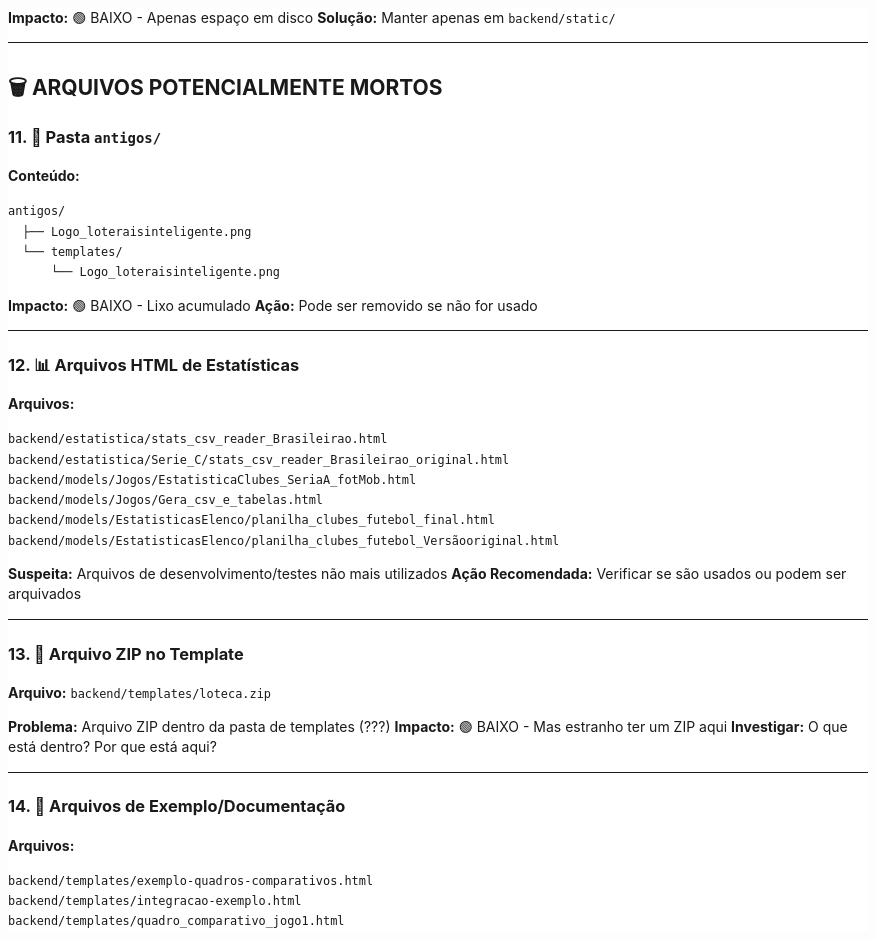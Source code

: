 **Impacto:** 🟢 BAIXO - Apenas espaço em disco
**Solução:** Manter apenas em `backend/static/`

---

## 🗑️ ARQUIVOS POTENCIALMENTE MORTOS

### 11. 📁 Pasta `antigos/`
**Conteúdo:**
```
antigos/
  ├── Logo_loteraisinteligente.png
  └── templates/
      └── Logo_loteraisinteligente.png
```

**Impacto:** 🟢 BAIXO - Lixo acumulado
**Ação:** Pode ser removido se não for usado

---

### 12. 📊 Arquivos HTML de Estatísticas
**Arquivos:**
```
backend/estatistica/stats_csv_reader_Brasileirao.html
backend/estatistica/Serie_C/stats_csv_reader_Brasileirao_original.html
backend/models/Jogos/EstatisticaClubes_SeriaA_fotMob.html
backend/models/Jogos/Gera_csv_e_tabelas.html
backend/models/EstatisticasElenco/planilha_clubes_futebol_final.html
backend/models/EstatisticasElenco/planilha_clubes_futebol_Versãooriginal.html
```

**Suspeita:** Arquivos de desenvolvimento/testes não mais utilizados
**Ação Recomendada:** Verificar se são usados ou podem ser arquivados

---

### 13. 🎨 Arquivo ZIP no Template
**Arquivo:** `backend/templates/loteca.zip`

**Problema:** Arquivo ZIP dentro da pasta de templates (???)
**Impacto:** 🟢 BAIXO - Mas estranho ter um ZIP aqui
**Investigar:** O que está dentro? Por que está aqui?

---

### 14. 📁 Arquivos de Exemplo/Documentação
**Arquivos:**
```
backend/templates/exemplo-quadros-comparativos.html
backend/templates/integracao-exemplo.html
backend/templates/quadro_comparativo_jogo1.html
```
